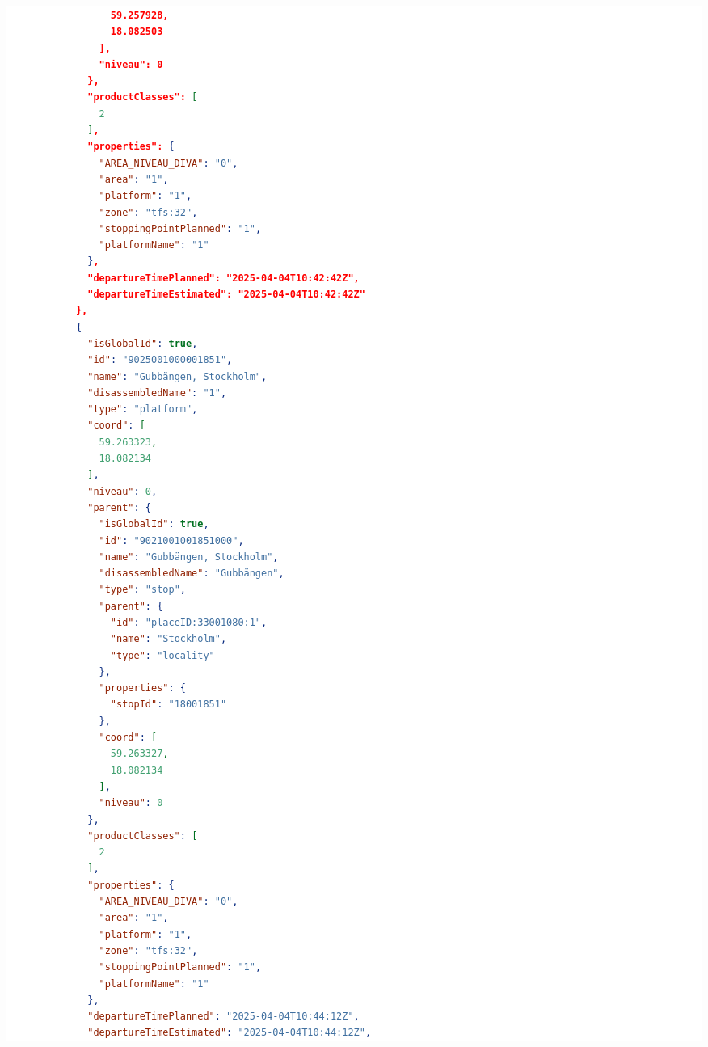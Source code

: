 ```json
                  59.257928,
                  18.082503
                ],
                "niveau": 0
              },
              "productClasses": [
                2
              ],
              "properties": {
                "AREA_NIVEAU_DIVA": "0",
                "area": "1",
                "platform": "1",
                "zone": "tfs:32",
                "stoppingPointPlanned": "1",
                "platformName": "1"
              },
              "departureTimePlanned": "2025-04-04T10:42:42Z",
              "departureTimeEstimated": "2025-04-04T10:42:42Z"
            },
            {
              "isGlobalId": true,
              "id": "9025001000001851",
              "name": "Gubbängen, Stockholm",
              "disassembledName": "1",
              "type": "platform",
              "coord": [
                59.263323,
                18.082134
              ],
              "niveau": 0,
              "parent": {
                "isGlobalId": true,
                "id": "9021001001851000",
                "name": "Gubbängen, Stockholm",
                "disassembledName": "Gubbängen",
                "type": "stop",
                "parent": {
                  "id": "placeID:33001080:1",
                  "name": "Stockholm",
                  "type": "locality"
                },
                "properties": {
                  "stopId": "18001851"
                },
                "coord": [
                  59.263327,
                  18.082134
                ],
                "niveau": 0
              },
              "productClasses": [
                2
              ],
              "properties": {
                "AREA_NIVEAU_DIVA": "0",
                "area": "1",
                "platform": "1",
                "zone": "tfs:32",
                "stoppingPointPlanned": "1",
                "platformName": "1"
              },
              "departureTimePlanned": "2025-04-04T10:44:12Z",
              "departureTimeEstimated": "2025-04-04T10:44:12Z",
```
